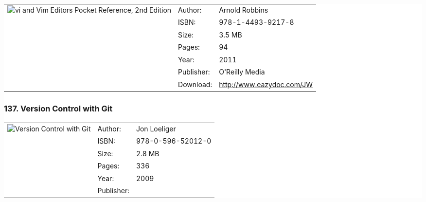 <table>
    <tr>
        <td rowspan="7">
            <img alt="vi and Vim Editors Pocket Reference, 2nd Edition" src="http://it-ebooks.info/images/ebooks/3/vi_and_vim_editors_pocket_reference_second_edition.jpg">
        </td>
        <td>Author:</td>
        <td>Arnold Robbins</td>
    </tr>
    <tr>
        <td>ISBN:</td>
        <td>978-1-4493-9217-8</td>
    </tr>
    <tr>
        <td>Size:</td>
        <td>3.5 MB</td>
    </tr>
    <tr>
        <td>Pages:</td>
        <td>94</td>
    </tr>
    <tr>
        <td>Year:</td>
        <td>2011</td>
    </tr>
    <tr>
        <td>Publisher:</td>
        <td>O'Reilly Media</td>
    </tr>
    <tr>
        <td>Download:</td>
        <td><a title="Download vi and Vim Editors Pocket Reference, 2nd Edition pdf" href="http://www.eazydoc.com/JW">http://www.eazydoc.com/JW</a></td>
    </tr>
</table>

### 137. Version Control with Git

<table>
    <tr>
        <td rowspan="7">
            <img alt="Version Control with Git" src="http://it-ebooks.info/images/ebooks/3/version_control_with_git.jpg">
        </td>
        <td>Author:</td>
        <td>Jon Loeliger</td>
    </tr>
    <tr>
        <td>ISBN:</td>
        <td>978-0-596-52012-0</td>
    </tr>
    <tr>
        <td>Size:</td>
        <td>2.8 MB</td>
    </tr>
    <tr>
        <td>Pages:</td>
        <td>336</td>
    </tr>
    <tr>
        <td>Year:</td>
        <td>2009</td>
    </tr>
    <tr>
        <td>Publisher:</td>